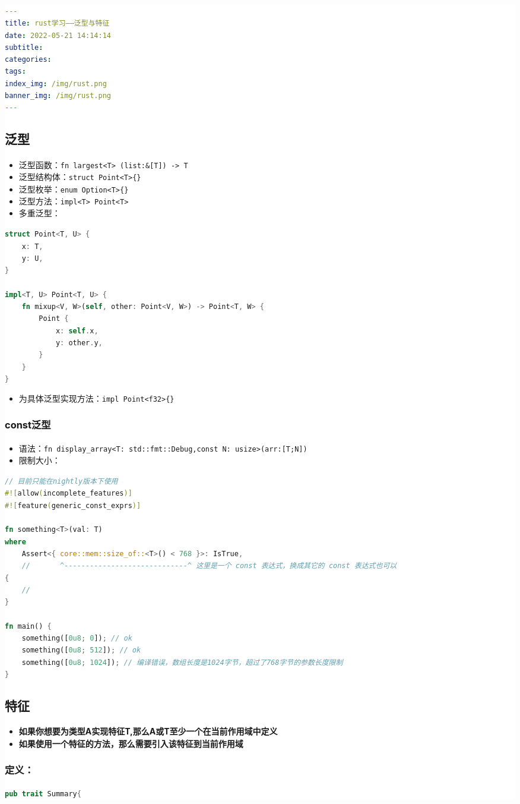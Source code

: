 ```yaml
---
title: rust学习——泛型与特征
date: 2022-05-21 14:14:14
subtitle:
categories:
tags:
index_img: /img/rust.png
banner_img: /img/rust.png
---
```

## 泛型
- 泛型函数：`fn largest<T> (list:&[T]) -> T`
- 泛型结构体：`struct Point<T>{}`
- 泛型枚举：`enum Option<T>{}`
- 泛型方法：`impl<T> Point<T>`
- 多重泛型：
```rust
struct Point<T, U> {
    x: T,
    y: U,
}

impl<T, U> Point<T, U> {
    fn mixup<V, W>(self, other: Point<V, W>) -> Point<T, W> {
        Point {
            x: self.x,
            y: other.y,
        }
    }
}
```
- 为具体泛型实现方法：`impl Point<f32>{}`
### const泛型
- 语法：`fn display_array<T: std::fmt::Debug,const N: usize>(arr:[T;N])`
- 限制大小：
```rust
// 目前只能在nightly版本下使用
#![allow(incomplete_features)]
#![feature(generic_const_exprs)]

fn something<T>(val: T)
where
    Assert<{ core::mem::size_of::<T>() < 768 }>: IsTrue,
    //       ^-----------------------------^ 这里是一个 const 表达式，换成其它的 const 表达式也可以
{
    //
}

fn main() {
    something([0u8; 0]); // ok
    something([0u8; 512]); // ok
    something([0u8; 1024]); // 编译错误，数组长度是1024字节，超过了768字节的参数长度限制
}
```
## 特征
- **如果你想要为类型A实现特征T,那么A或T至少一个在当前作用域中定义**
- **如果使用一个特征的方法，那么需要引入该特征到当前作用域**
### 定义：
```rust
pub trait Summary{
```